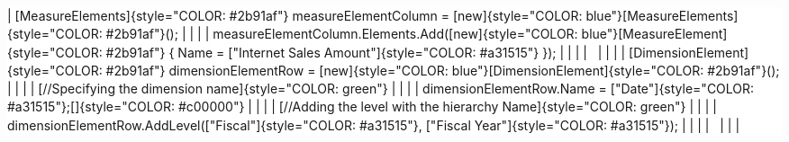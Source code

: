 | [MeasureElements]{style="COLOR: #2b91af"} measureElementColumn = [new]{style="COLOR: blue"}[MeasureElements]{style="COLOR: #2b91af"}();                                                                                                                                                                                            |
|                                                                                                                                                                                                                                                                                                                                    |
| measureElementColumn.Elements.Add([new]{style="COLOR: blue"}[MeasureElement]{style="COLOR: #2b91af"} { Name = [\"Internet Sales Amount\"]{style="COLOR: #a31515"} });                                                                                                                                                              |
|                                                                                                                                                                                                                                                                                                                                    |
|                                                                                                                                                                                                                                                                                                                                    |
|                                                                                                                                                                                                                                                                                                                                    |
| [DimensionElement]{style="COLOR: #2b91af"} dimensionElementRow = [new]{style="COLOR: blue"}[DimensionElement]{style="COLOR: #2b91af"}();                                                                                                                                                                                           |
|                                                                                                                                                                                                                                                                                                                                    |
| [//Specifying the dimension name]{style="COLOR: green"}                                                                                                                                                                                                                                                                            |
|                                                                                                                                                                                                                                                                                                                                    |
| dimensionElementRow.Name = [\"Date\"]{style="COLOR: #a31515"};[]{style="COLOR: #c00000"}                                                                                                                                                                                                                                           |
|                                                                                                                                                                                                                                                                                                                                    |
| [//Adding the level with the hierarchy Name]{style="COLOR: green"}                                                                                                                                                                                                                                                                 |
|                                                                                                                                                                                                                                                                                                                                    |
| dimensionElementRow.AddLevel([\"Fiscal\"]{style="COLOR: #a31515"}, [\"Fiscal Year\"]{style="COLOR: #a31515"});                                                                                                                                                                                                                     |
|                                                                                                                                                                                                                                                                                                                                    |
|                                                                                                                                                                                                                                                                                                                                    |
|                                                                                                                                                                                                                                                                                                                                    |